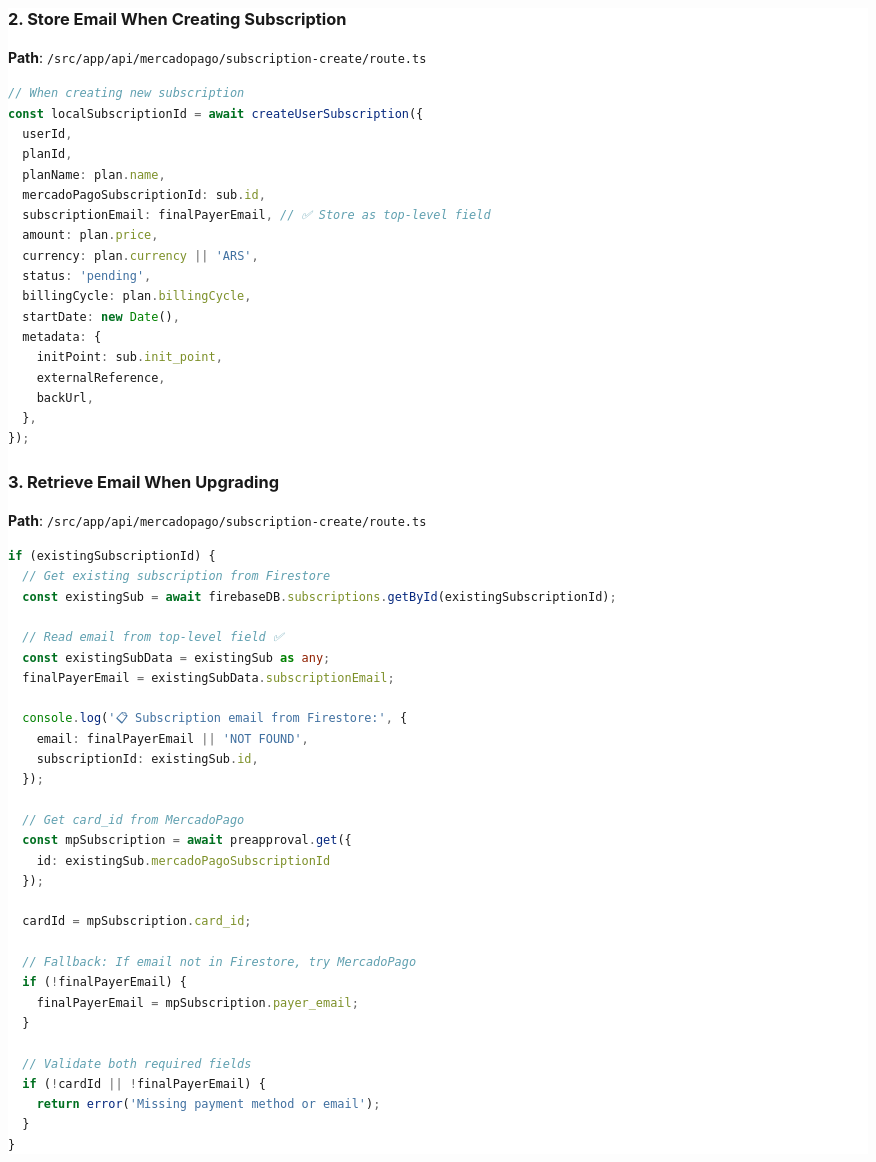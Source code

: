 ### 2. Store Email When Creating Subscription

**Path**: `/src/app/api/mercadopago/subscription-create/route.ts`

```typescript
// When creating new subscription
const localSubscriptionId = await createUserSubscription({
  userId,
  planId,
  planName: plan.name,
  mercadoPagoSubscriptionId: sub.id,
  subscriptionEmail: finalPayerEmail, // ✅ Store as top-level field
  amount: plan.price,
  currency: plan.currency || 'ARS',
  status: 'pending',
  billingCycle: plan.billingCycle,
  startDate: new Date(),
  metadata: {
    initPoint: sub.init_point,
    externalReference,
    backUrl,
  },
});
```

### 3. Retrieve Email When Upgrading

**Path**: `/src/app/api/mercadopago/subscription-create/route.ts`

```typescript
if (existingSubscriptionId) {
  // Get existing subscription from Firestore
  const existingSub = await firebaseDB.subscriptions.getById(existingSubscriptionId);
  
  // Read email from top-level field ✅
  const existingSubData = existingSub as any;
  finalPayerEmail = existingSubData.subscriptionEmail;
  
  console.log('📋 Subscription email from Firestore:', {
    email: finalPayerEmail || 'NOT FOUND',
    subscriptionId: existingSub.id,
  });
  
  // Get card_id from MercadoPago
  const mpSubscription = await preapproval.get({ 
    id: existingSub.mercadoPagoSubscriptionId 
  });
  
  cardId = mpSubscription.card_id;
  
  // Fallback: If email not in Firestore, try MercadoPago
  if (!finalPayerEmail) {
    finalPayerEmail = mpSubscription.payer_email;
  }
  
  // Validate both required fields
  if (!cardId || !finalPayerEmail) {
    return error('Missing payment method or email');
  }
}
```
